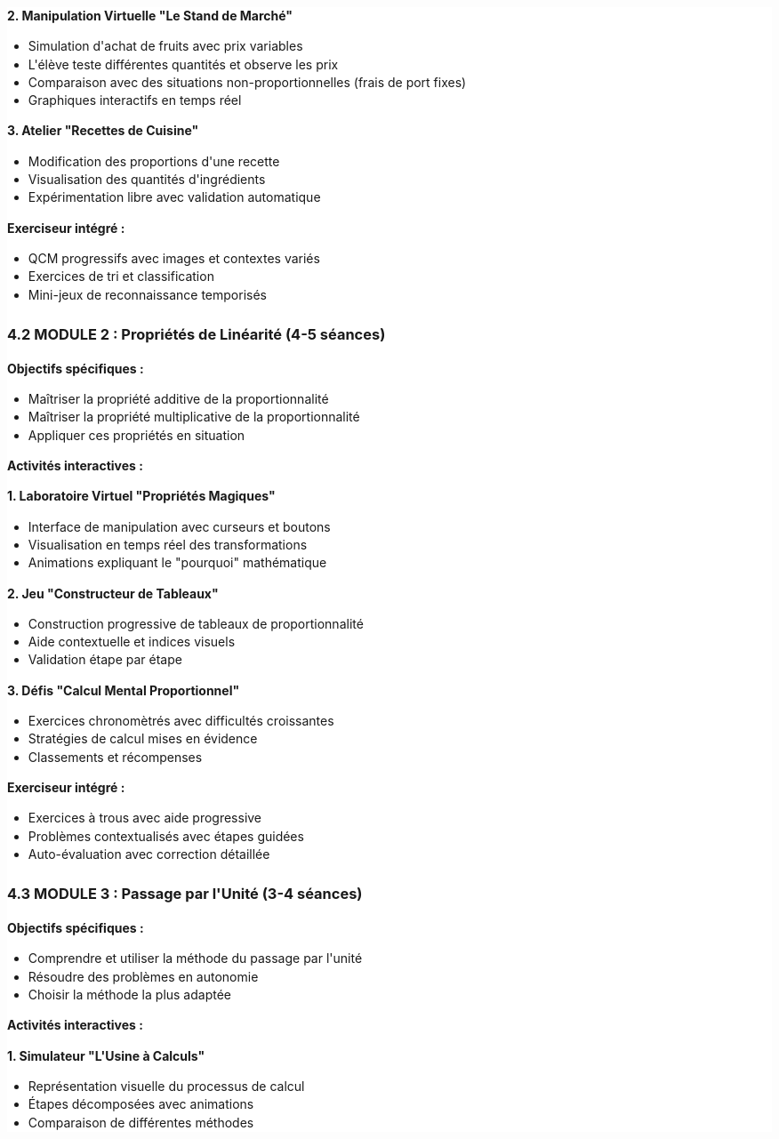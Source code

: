 **2. Manipulation Virtuelle "Le Stand de Marché"**
- Simulation d'achat de fruits avec prix variables
- L'élève teste différentes quantités et observe les prix
- Comparaison avec des situations non-proportionnelles (frais de port fixes)
- Graphiques interactifs en temps réel

**3. Atelier "Recettes de Cuisine"**
- Modification des proportions d'une recette
- Visualisation des quantités d'ingrédients
- Expérimentation libre avec validation automatique

**Exerciseur intégré :**
- QCM progressifs avec images et contextes variés
- Exercices de tri et classification
- Mini-jeux de reconnaissance temporisés

### 4.2 MODULE 2 : Propriétés de Linéarité (4-5 séances)

**Objectifs spécifiques :**
- Maîtriser la propriété additive de la proportionnalité
- Maîtriser la propriété multiplicative de la proportionnalité
- Appliquer ces propriétés en situation

**Activités interactives :**

**1. Laboratoire Virtuel "Propriétés Magiques"**
- Interface de manipulation avec curseurs et boutons
- Visualisation en temps réel des transformations
- Animations expliquant le "pourquoi" mathématique

**2. Jeu "Constructeur de Tableaux"**
- Construction progressive de tableaux de proportionnalité
- Aide contextuelle et indices visuels
- Validation étape par étape

**3. Défis "Calcul Mental Proportionnel"**
- Exercices chronomètrés avec difficultés croissantes
- Stratégies de calcul mises en évidence
- Classements et récompenses

**Exerciseur intégré :**
- Exercices à trous avec aide progressive
- Problèmes contextualisés avec étapes guidées
- Auto-évaluation avec correction détaillée

### 4.3 MODULE 3 : Passage par l'Unité (3-4 séances)

**Objectifs spécifiques :**
- Comprendre et utiliser la méthode du passage par l'unité
- Résoudre des problèmes en autonomie
- Choisir la méthode la plus adaptée

**Activités interactives :**

**1. Simulateur "L'Usine à Calculs"**
- Représentation visuelle du processus de calcul
- Étapes décomposées avec animations
- Comparaison de différentes méthodes
